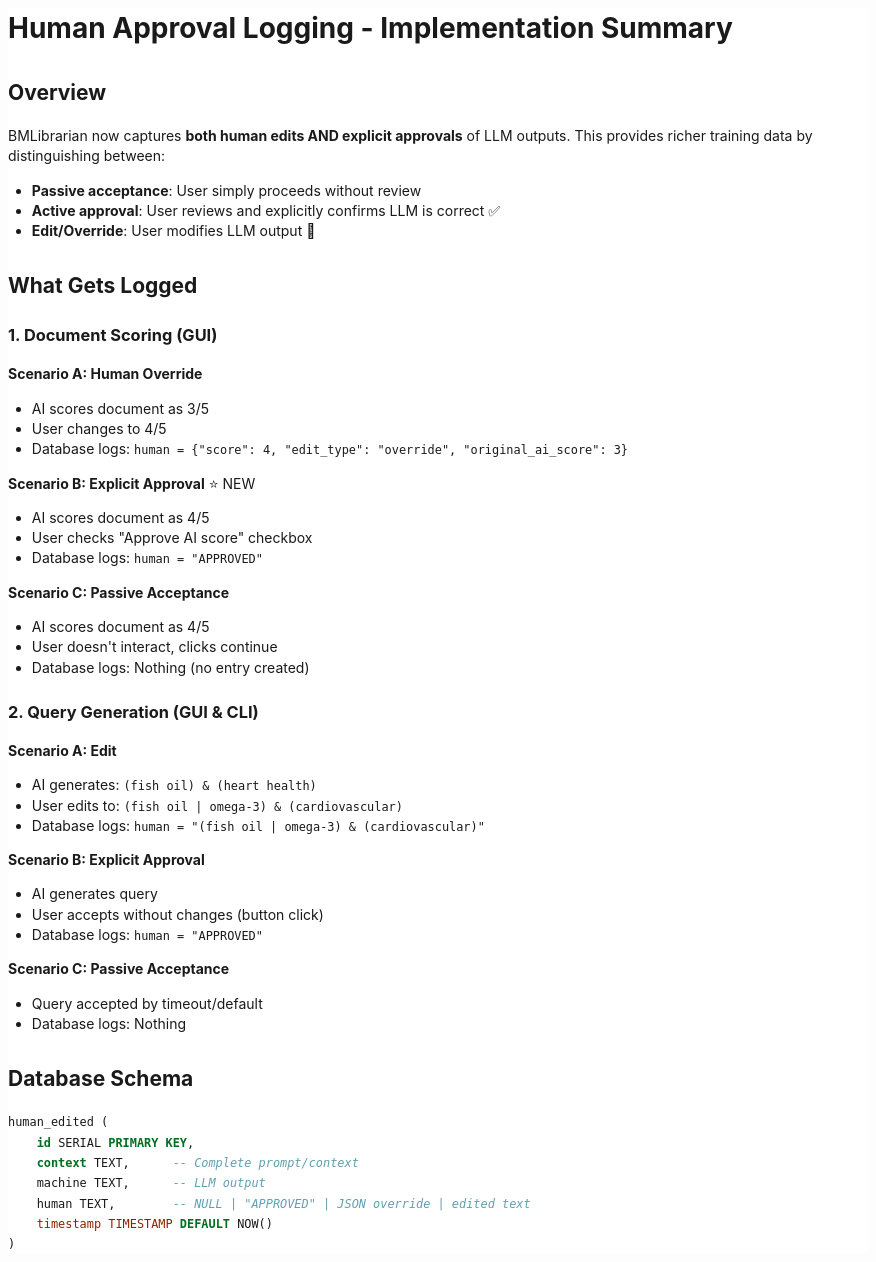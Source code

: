 # Human Approval Logging - Implementation Summary

## Overview

BMLibrarian now captures **both human edits AND explicit approvals** of LLM outputs. This provides richer training data by distinguishing between:
- **Passive acceptance**: User simply proceeds without review
- **Active approval**: User reviews and explicitly confirms LLM is correct ✅
- **Edit/Override**: User modifies LLM output 📝

## What Gets Logged

### 1. Document Scoring (GUI)

**Scenario A: Human Override**
- AI scores document as 3/5
- User changes to 4/5
- Database logs: `human = {"score": 4, "edit_type": "override", "original_ai_score": 3}`

**Scenario B: Explicit Approval** ⭐ NEW
- AI scores document as 4/5
- User checks "Approve AI score" checkbox
- Database logs: `human = "APPROVED"`

**Scenario C: Passive Acceptance**
- AI scores document as 4/5
- User doesn't interact, clicks continue
- Database logs: Nothing (no entry created)

### 2. Query Generation (GUI & CLI)

**Scenario A: Edit**
- AI generates: `(fish oil) & (heart health)`
- User edits to: `(fish oil | omega-3) & (cardiovascular)`
- Database logs: `human = "(fish oil | omega-3) & (cardiovascular)"`

**Scenario B: Explicit Approval**
- AI generates query
- User accepts without changes (button click)
- Database logs: `human = "APPROVED"`

**Scenario C: Passive Acceptance**
- Query accepted by timeout/default
- Database logs: Nothing

## Database Schema

```sql
human_edited (
    id SERIAL PRIMARY KEY,
    context TEXT,      -- Complete prompt/context
    machine TEXT,      -- LLM output
    human TEXT,        -- NULL | "APPROVED" | JSON override | edited text
    timestamp TIMESTAMP DEFAULT NOW()
)
```
